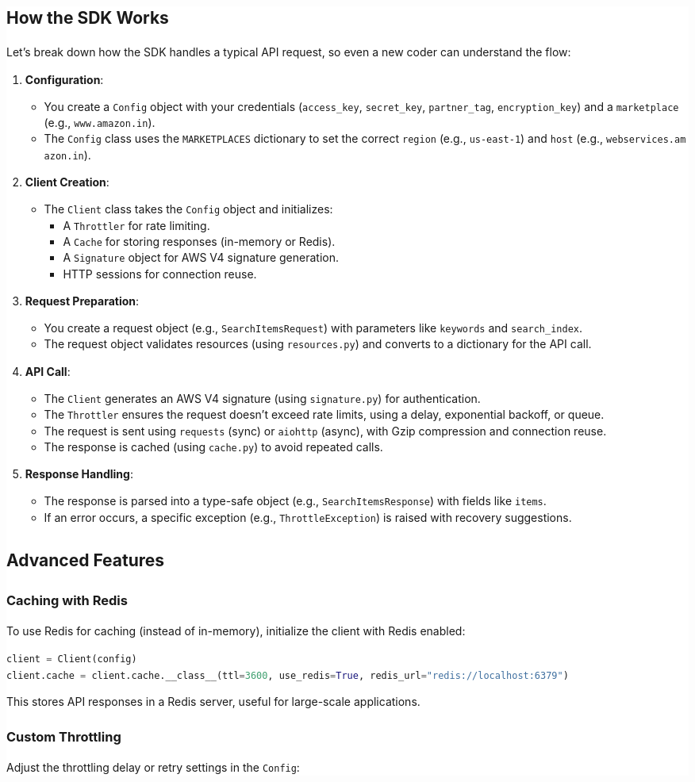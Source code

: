 ## How the SDK Works

Let’s break down how the SDK handles a typical API request, so even a new coder can understand the flow:

1. **Configuration**:
   - You create a `Config` object with your credentials (`access_key`, `secret_key`, `partner_tag`, `encryption_key`) and a `marketplace` (e.g., `www.amazon.in`).
   - The `Config` class uses the `MARKETPLACES` dictionary to set the correct `region` (e.g., `us-east-1`) and `host` (e.g., `webservices.amazon.in`).

2. **Client Creation**:
   - The `Client` class takes the `Config` object and initializes:
     - A `Throttler` for rate limiting.
     - A `Cache` for storing responses (in-memory or Redis).
     - A `Signature` object for AWS V4 signature generation.
     - HTTP sessions for connection reuse.

3. **Request Preparation**:
   - You create a request object (e.g., `SearchItemsRequest`) with parameters like `keywords` and `search_index`.
   - The request object validates resources (using `resources.py`) and converts to a dictionary for the API call.

4. **API Call**:
   - The `Client` generates an AWS V4 signature (using `signature.py`) for authentication.
   - The `Throttler` ensures the request doesn’t exceed rate limits, using a delay, exponential backoff, or queue.
   - The request is sent using `requests` (sync) or `aiohttp` (async), with Gzip compression and connection reuse.
   - The response is cached (using `cache.py`) to avoid repeated calls.

5. **Response Handling**:
   - The response is parsed into a type-safe object (e.g., `SearchItemsResponse`) with fields like `items`.
   - If an error occurs, a specific exception (e.g., `ThrottleException`) is raised with recovery suggestions.

## Advanced Features

### Caching with Redis
To use Redis for caching (instead of in-memory), initialize the client with Redis enabled:

```python
client = Client(config)
client.cache = client.cache.__class__(ttl=3600, use_redis=True, redis_url="redis://localhost:6379")
```

This stores API responses in a Redis server, useful for large-scale applications.

### Custom Throttling
Adjust the throttling delay or retry settings in the `Config`:
